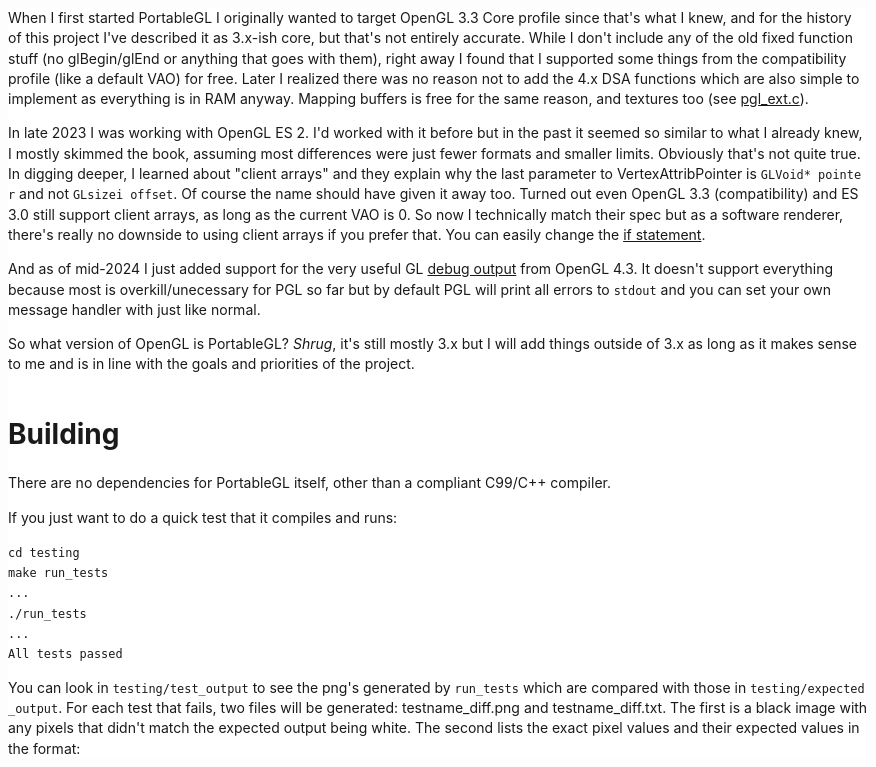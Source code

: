 When I first started PortableGL I originally wanted to target OpenGL 3.3 Core profile since that's what I knew, and
for the history of this project I've described it as 3.x-ish core, but that's not entirely accurate.  While I
don't include any of the old fixed function stuff (no glBegin/glEnd or anything that goes with them), right away
I found that I supported some things from the compatibility profile (like a default VAO) for free.  Later I
realized there was no reason not to add the 4.x DSA functions which are also simple to implement as everything
is in RAM anyway.  Mapping buffers is free for the same reason, and textures too (see
[pgl_ext.c](https://raw.githubusercontent.com/rswinkle/PortableGL/master/src/pgl_ext.c)).

In late 2023 I was working with OpenGL ES 2.  I'd worked with it before but in the past it seemed
so similar to what I already knew, I mostly skimmed the book, assuming most differences were just fewer formats
and smaller limits.  Obviously that's not quite true.  In digging deeper, I learned about "client arrays" and they explain
why the last parameter to VertexAttribPointer is `GLVoid* pointer` and not `GLsizei offset`.
Of course the name should have given it away too.  Turned out even OpenGL 3.3 (compatibility) and ES 3.0 still
support client arrays, as long as the current VAO is 0.  So now I technically match their spec but as a software
renderer, there's really no downside to using client arrays if you prefer that.  You can easily change
the [if statement](https://github.com/rswinkle/PortableGL/blob/master/src/gl_impl.c#L1271).

And as of mid-2024 I just added support for the very useful GL [debug output](https://www.khronos.org/opengl/wiki/Debug_Output)
from OpenGL 4.3. It doesn't support everything because most is overkill/unecessary for PGL so far but by default
PGL will print all errors to `stdout` and you can set your own message handler with just like normal.

So what version of OpenGL is PortableGL?  _Shrug_, it's still mostly 3.x but I will add things outside of
3.x as long as it makes sense to me and is in line with the goals and priorities of the project.

Building
========

There are no dependencies for PortableGL itself, other than a compliant C99/C++ compiler.

If you just want to do a quick test that it compiles and runs:

	cd testing
	make run_tests
	...
	./run_tests
	...
	All tests passed

You can look in `testing/test_output` to see the png's generated by `run_tests` which are compared with those in `testing/expected_output`.
For each test that fails, two files will be generated: testname_diff.png and testname_diff.txt.  The first is a black image with any pixels
that didn't match the expected output being white.  The second lists the exact pixel values and their expected values in the format:

